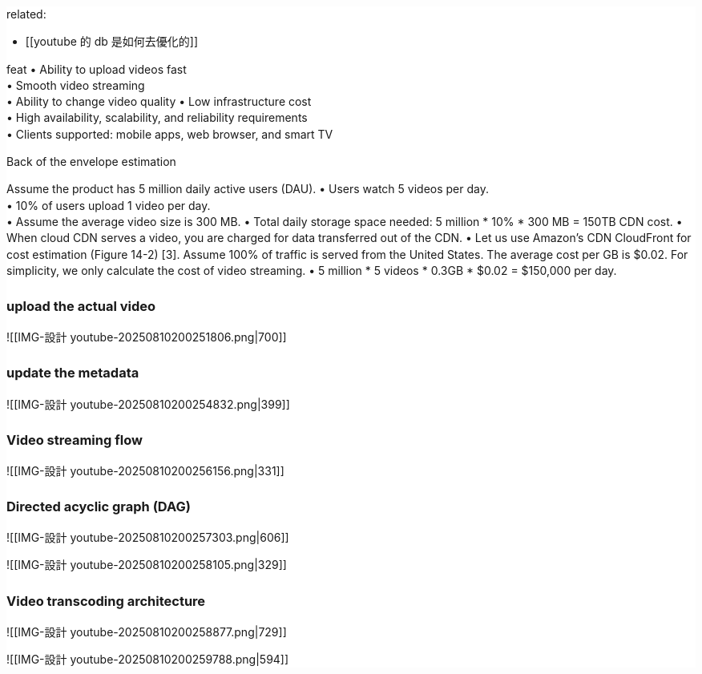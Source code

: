 related:
- [[youtube  的 db 是如何去優化的]]


feat
• Ability to upload videos fast  
• Smooth video streaming  
• Ability to change video quality
• Low infrastructure cost  
• High availability, scalability, and reliability requirements  
• Clients supported: mobile apps, web browser, and smart TV



Back of the envelope estimation

Assume the product has 5 million daily active users (DAU). • Users watch 5 videos per day.  
• 10% of users upload 1 video per day.  
• Assume the average video size is 300 MB.
• Total daily storage space needed: 5 million * 10% * 300 MB = 150TB
CDN cost.
• When cloud CDN serves a video, you are charged for data transferred out of the CDN.
• Let us use Amazon’s CDN CloudFront for cost estimation (Figure 14-2) [3]. Assume 100% of traffic is served from the United States. The average cost per GB is $0.02. For simplicity, we only calculate the cost of video streaming.
• 5 million * 5 videos * 0.3GB * $0.02 = $150,000 per day.


### upload the actual video
![[IMG-設計 youtube-20250810200251806.png|700]]


### update the metadata
![[IMG-設計 youtube-20250810200254832.png|399]]


### Video streaming flow
![[IMG-設計 youtube-20250810200256156.png|331]]


### Directed acyclic graph (DAG)
![[IMG-設計 youtube-20250810200257303.png|606]]


![[IMG-設計 youtube-20250810200258105.png|329]]


### Video transcoding architecture
![[IMG-設計 youtube-20250810200258877.png|729]]


![[IMG-設計 youtube-20250810200259788.png|594]]
